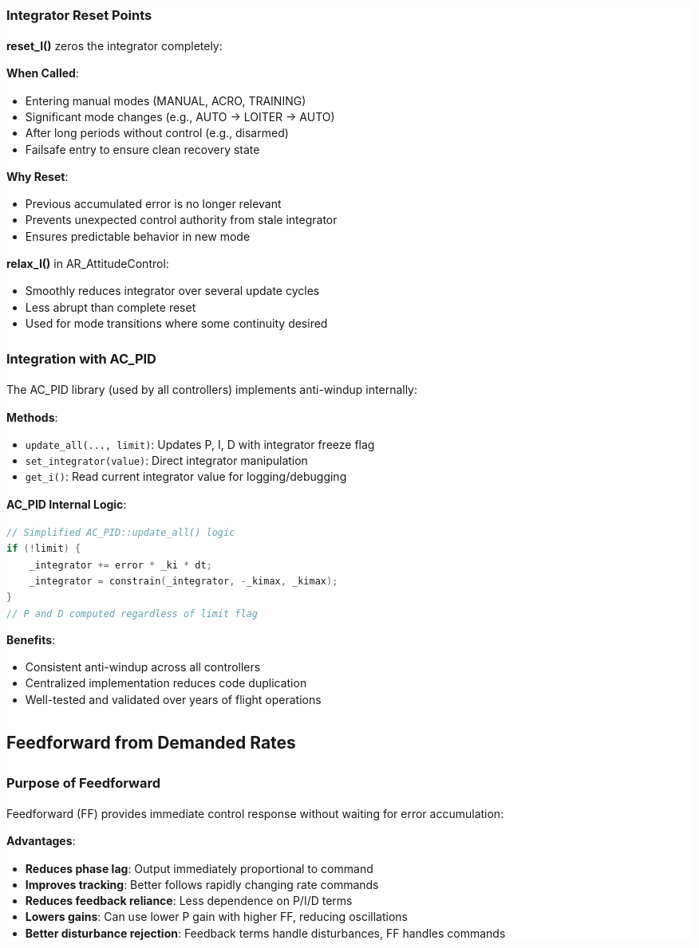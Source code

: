 ### Integrator Reset Points

**reset_I()** zeros the integrator completely:

**When Called**:
- Entering manual modes (MANUAL, ACRO, TRAINING)
- Significant mode changes (e.g., AUTO → LOITER → AUTO)
- After long periods without control (e.g., disarmed)
- Failsafe entry to ensure clean recovery state

**Why Reset**:
- Previous accumulated error is no longer relevant
- Prevents unexpected control authority from stale integrator
- Ensures predictable behavior in new mode

**relax_I()** in AR_AttitudeControl:
- Smoothly reduces integrator over several update cycles
- Less abrupt than complete reset
- Used for mode transitions where some continuity desired

### Integration with AC_PID

The AC_PID library (used by all controllers) implements anti-windup internally:

**Methods**:
- `update_all(..., limit)`: Updates P, I, D with integrator freeze flag
- `set_integrator(value)`: Direct integrator manipulation
- `get_i()`: Read current integrator value for logging/debugging

**AC_PID Internal Logic**:
```cpp
// Simplified AC_PID::update_all() logic
if (!limit) {
    _integrator += error * _ki * dt;
    _integrator = constrain(_integrator, -_kimax, _kimax);
}
// P and D computed regardless of limit flag
```

**Benefits**:
- Consistent anti-windup across all controllers
- Centralized implementation reduces code duplication
- Well-tested and validated over years of flight operations

## Feedforward from Demanded Rates

### Purpose of Feedforward

Feedforward (FF) provides immediate control response without waiting for error accumulation:

**Advantages**:
- **Reduces phase lag**: Output immediately proportional to command
- **Improves tracking**: Better follows rapidly changing rate commands
- **Reduces feedback reliance**: Less dependence on P/I/D terms
- **Lowers gains**: Can use lower P gain with higher FF, reducing oscillations
- **Better disturbance rejection**: Feedback terms handle disturbances, FF handles commands
